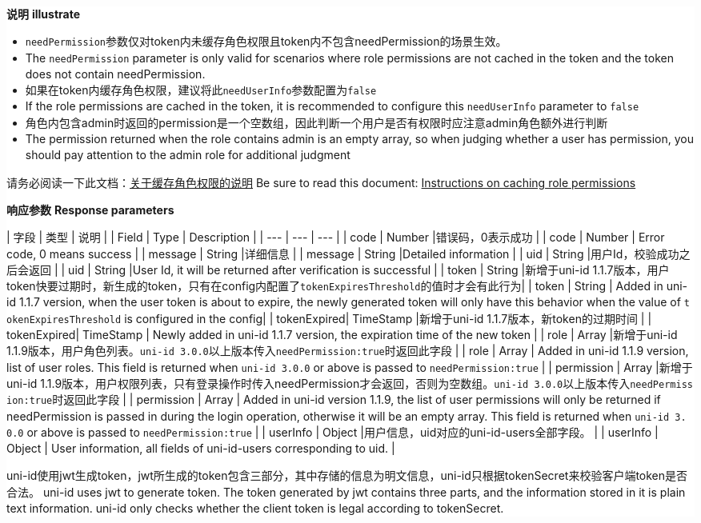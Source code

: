 **说明**
**illustrate**

- `needPermission`参数仅对token内未缓存角色权限且token内不包含needPermission的场景生效。
- The `needPermission` parameter is only valid for scenarios where role permissions are not cached in the token and the token does not contain needPermission.
- 如果在token内缓存角色权限，建议将此`needUserInfo`参数配置为`false`
- If the role permissions are cached in the token, it is recommended to configure this `needUserInfo` parameter to `false`
- 角色内包含admin时返回的permission是一个空数组，因此判断一个用户是否有权限时应注意admin角色额外进行判断
- The permission returned when the role contains admin is an empty array, so when judging whether a user has permission, you should pay attention to the admin role for additional judgment

请务必阅读一下此文档：[关于缓存角色权限的说明](uniCloud/uni-id.md?id=cache-permission-in-token)
Be sure to read this document: [Instructions on caching role permissions](uniCloud/uni-id.md?id=cache-permission-in-token)

**响应参数**
**Response parameters**

| 字段				| 类型			| 说明																																																										|
| Field | Type | Description |
| ---					| ---				| ---																																																											|
| code				| Number		|错误码，0表示成功																																																				|
| code | Number | Error code, 0 means success |
| message			| String		|详细信息																																																									|
| message | String |Detailed information |
| uid					| String		|用户Id，校验成功之后会返回																																																|
| uid | String |User Id, it will be returned after verification is successful |
| token				| String		|新增于uni-id 1.1.7版本，用户token快要过期时，新生成的token，只有在config内配置了`tokenExpiresThreshold`的值时才会有此行为|
| token | String | Added in uni-id 1.1.7 version, when the user token is about to expire, the newly generated token will only have this behavior when the value of `tokenExpiresThreshold` is configured in the config|
| tokenExpired| TimeStamp	|新增于uni-id 1.1.7版本，新token的过期时间																																								|
| tokenExpired| TimeStamp | Newly added in uni-id 1.1.7 version, the expiration time of the new token |
| role				| Array			|新增于uni-id 1.1.9版本，用户角色列表。`uni-id 3.0.0`以上版本传入`needPermission:true`时返回此字段																																											|
| role | Array | Added in uni-id 1.1.9 version, list of user roles. This field is returned when `uni-id 3.0.0` or above is passed to `needPermission:true` |
| permission	| Array			|新增于uni-id 1.1.9版本，用户权限列表，只有登录操作时传入needPermission才会返回，否则为空数组。`uni-id 3.0.0`以上版本传入`needPermission:true`时返回此字段															|
| permission | Array | Added in uni-id version 1.1.9, the list of user permissions will only be returned if needPermission is passed in during the login operation, otherwise it will be an empty array. This field is returned when `uni-id 3.0.0` or above is passed to `needPermission:true` |
| userInfo		| Object		|用户信息，uid对应的uni-id-users全部字段。		|
| userInfo | Object | User information, all fields of uni-id-users corresponding to uid. |


uni-id使用jwt生成token，jwt所生成的token包含三部分，其中存储的信息为明文信息，uni-id只根据tokenSecret来校验客户端token是否合法。
uni-id uses jwt to generate token. The token generated by jwt contains three parts, and the information stored in it is plain text information. uni-id only checks whether the client token is legal according to tokenSecret.
